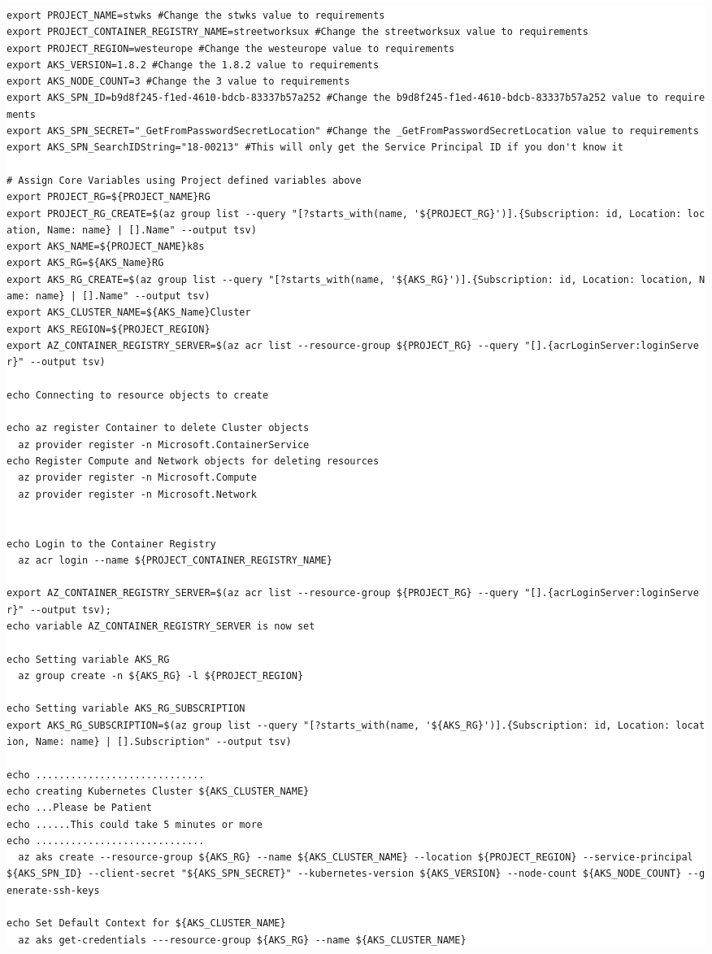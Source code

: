 ```
export PROJECT_NAME=stwks #Change the stwks value to requirements
export PROJECT_CONTAINER_REGISTRY_NAME=streetworksux #Change the streetworksux value to requirements
export PROJECT_REGION=westeurope #Change the westeurope value to requirements
export AKS_VERSION=1.8.2 #Change the 1.8.2 value to requirements
export AKS_NODE_COUNT=3 #Change the 3 value to requirements
export AKS_SPN_ID=b9d8f245-f1ed-4610-bdcb-83337b57a252 #Change the b9d8f245-f1ed-4610-bdcb-83337b57a252 value to requirements
export AKS_SPN_SECRET="_GetFromPasswordSecretLocation" #Change the _GetFromPasswordSecretLocation value to requirements
export AKS_SPN_SearchIDString="18-00213" #This will only get the Service Principal ID if you don't know it

# Assign Core Variables using Project defined variables above
export PROJECT_RG=${PROJECT_NAME}RG
export PROJECT_RG_CREATE=$(az group list --query "[?starts_with(name, '${PROJECT_RG}')].{Subscription: id, Location: location, Name: name} | [].Name" --output tsv)
export AKS_NAME=${PROJECT_NAME}k8s
export AKS_RG=${AKS_Name}RG
export AKS_RG_CREATE=$(az group list --query "[?starts_with(name, '${AKS_RG}')].{Subscription: id, Location: location, Name: name} | [].Name" --output tsv)
export AKS_CLUSTER_NAME=${AKS_Name}Cluster
export AKS_REGION=${PROJECT_REGION}
export AZ_CONTAINER_REGISTRY_SERVER=$(az acr list --resource-group ${PROJECT_RG} --query "[].{acrLoginServer:loginServer}" --output tsv)

echo Connecting to resource objects to create

echo az register Container to delete Cluster objects
  az provider register -n Microsoft.ContainerService
echo Register Compute and Network objects for deleting resources
  az provider register -n Microsoft.Compute
  az provider register -n Microsoft.Network


echo Login to the Container Registry
  az acr login --name ${PROJECT_CONTAINER_REGISTRY_NAME}

export AZ_CONTAINER_REGISTRY_SERVER=$(az acr list --resource-group ${PROJECT_RG} --query "[].{acrLoginServer:loginServer}" --output tsv);
echo variable AZ_CONTAINER_REGISTRY_SERVER is now set

echo Setting variable AKS_RG
  az group create -n ${AKS_RG} -l ${PROJECT_REGION}

echo Setting variable AKS_RG_SUBSCRIPTION
export AKS_RG_SUBSCRIPTION=$(az group list --query "[?starts_with(name, '${AKS_RG}')].{Subscription: id, Location: location, Name: name} | [].Subscription" --output tsv)

echo .............................
echo creating Kubernetes Cluster ${AKS_CLUSTER_NAME}
echo ...Please be Patient
echo ......This could take 5 minutes or more
echo .............................
  az aks create --resource-group ${AKS_RG} --name ${AKS_CLUSTER_NAME} --location ${PROJECT_REGION} --service-principal ${AKS_SPN_ID} --client-secret "${AKS_SPN_SECRET}" --kubernetes-version ${AKS_VERSION} --node-count ${AKS_NODE_COUNT} --generate-ssh-keys

echo Set Default Context for ${AKS_CLUSTER_NAME}
  az aks get-credentials ---resource-group ${AKS_RG} --name ${AKS_CLUSTER_NAME}
```
  